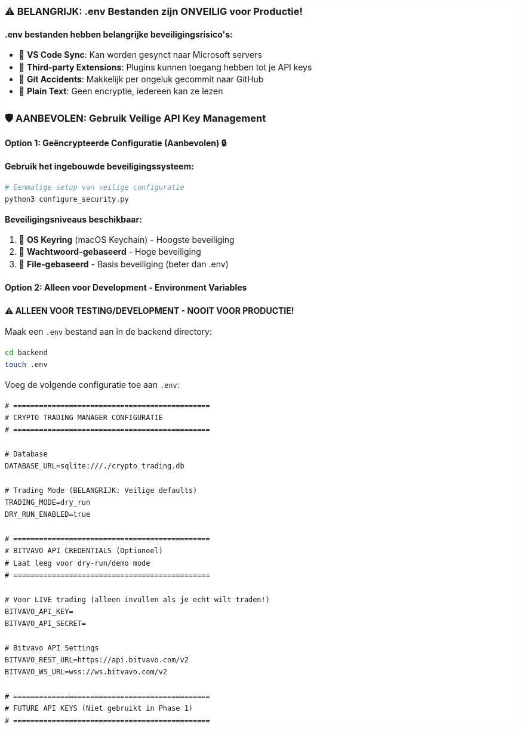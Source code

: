 ### ⚠️ BELANGRIJK: .env Bestanden zijn ONVEILIG voor Productie!

**.env bestanden hebben belangrijke beveiligingsrisico's:**

- 🚨 **VS Code Sync**: Kan worden gesynct naar Microsoft servers
- 🚨 **Third-party Extensions**: Plugins kunnen toegang hebben tot je API keys
- 🚨 **Git Accidents**: Makkelijk per ongeluk gecommit naar GitHub
- 🚨 **Plain Text**: Geen encryptie, iedereen kan ze lezen

### 🛡️ AANBEVOLEN: Gebruik Veilige API Key Management

#### Option 1: Geëncrypteerde Configuratie (Aanbevolen) 🔒

**Gebruik het ingebouwde beveiligingssysteem:**

```bash
# Eenmalige setup van veilige configuratie
python3 configure_security.py
```

**Beveiligingsniveaus beschikbaar:**

1. 🔐 **OS Keyring** (macOS Keychain) - Hoogste beveiliging
2. 🔑 **Wachtwoord-gebaseerd** - Hoge beveiliging
3. 📁 **File-gebaseerd** - Basis beveiliging (beter dan .env)

#### Option 2: Alleen voor Development - Environment Variables

**⚠️ ALLEEN VOOR TESTING/DEVELOPMENT - NOOIT VOOR PRODUCTIE!**

Maak een `.env` bestand aan in de backend directory:

```bash
cd backend
touch .env
```

Voeg de volgende configuratie toe aan `.env`:

```env
# ==============================================
# CRYPTO TRADING MANAGER CONFIGURATIE
# ==============================================

# Database
DATABASE_URL=sqlite:///./crypto_trading.db

# Trading Mode (BELANGRIJK: Veilige defaults)
TRADING_MODE=dry_run
DRY_RUN_ENABLED=true

# ==============================================
# BITVAVO API CREDENTIALS (Optioneel)
# Laat leeg voor dry-run/demo mode
# ==============================================

# Voor LIVE trading (alleen invullen als je echt wilt traden!)
BITVAVO_API_KEY=
BITVAVO_API_SECRET=

# Bitvavo API Settings
BITVAVO_REST_URL=https://api.bitvavo.com/v2
BITVAVO_WS_URL=wss://ws.bitvavo.com/v2

# ==============================================
# FUTURE API KEYS (Niet gebruikt in Phase 1)
# ==============================================
```